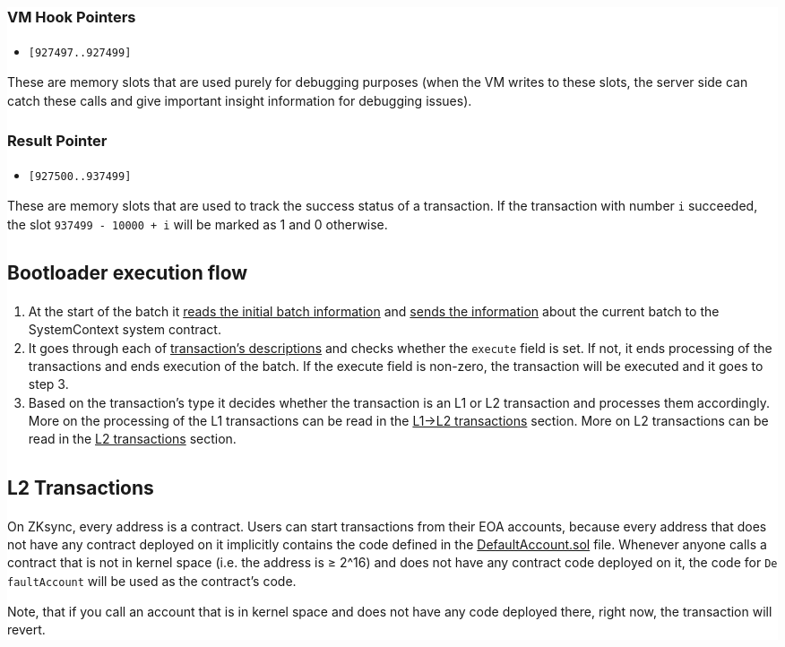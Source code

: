 ### **VM Hook Pointers**

- `[927497..927499]`

These are memory slots that are used purely for debugging purposes
(when the VM writes to these slots, the server side can catch these calls and give important insight information for debugging issues).

### **Result Pointer**

- `[927500..937499]`

These are memory slots that are used to track the success status of a transaction.
If the transaction with number `i` succeeded, the slot `937499 - 10000 + i` will be marked as 1 and 0 otherwise.

## Bootloader execution flow

1. At the start of the batch it
  [reads the initial batch information](https://github.com/code-423n4/2024-03-zksync/blob/7e85e0a997fee7a6d75cadd03d3233830512c2d2/code/system-contracts/bootloader/bootloader.yul#L3858)
  and
  [sends the information](https://github.com/code-423n4/2024-03-zksync/blob/7e85e0a997fee7a6d75cadd03d3233830512c2d2/code/system-contracts/bootloader/bootloader.yul#L3912)
  about the current batch to the SystemContext system contract.
2. It goes through each of
  [transaction’s descriptions](https://github.com/code-423n4/2024-03-zksync/blob/7e85e0a997fee7a6d75cadd03d3233830512c2d2/code/system-contracts/bootloader/bootloader.yul#L3954)
  and checks whether the `execute` field is set.
  If not, it ends processing of the transactions and ends execution of the batch.
  If the execute field is non-zero, the transaction will be executed and it goes to step 3.
3. Based on the transaction’s type it decides whether the transaction is an L1 or L2 transaction and processes them accordingly.
  More on the processing of the L1 transactions can be read in the [L1->L2 transactions](#l1-l2-transactions) section.
  More on L2 transactions can be read in the [L2 transactions](#l2-transactions) section.

## L2 Transactions

On ZKsync, every address is a contract.
Users can start transactions from their EOA accounts, because every address that
does not have any contract deployed on it implicitly contains the code defined in the
[DefaultAccount.sol](https://github.com/code-423n4/2024-03-zksync/blob/main/code/system-contracts/contracts/DefaultAccount.sol)
file.
Whenever anyone calls a contract that is not in kernel space
(i.e. the address is ≥ 2^16) and does not have any
contract code deployed on it, the code for `DefaultAccount` will be used as the contract’s code.

Note, that if you call an account that is in kernel space and does not have any code deployed there, right now, the
transaction will revert.
